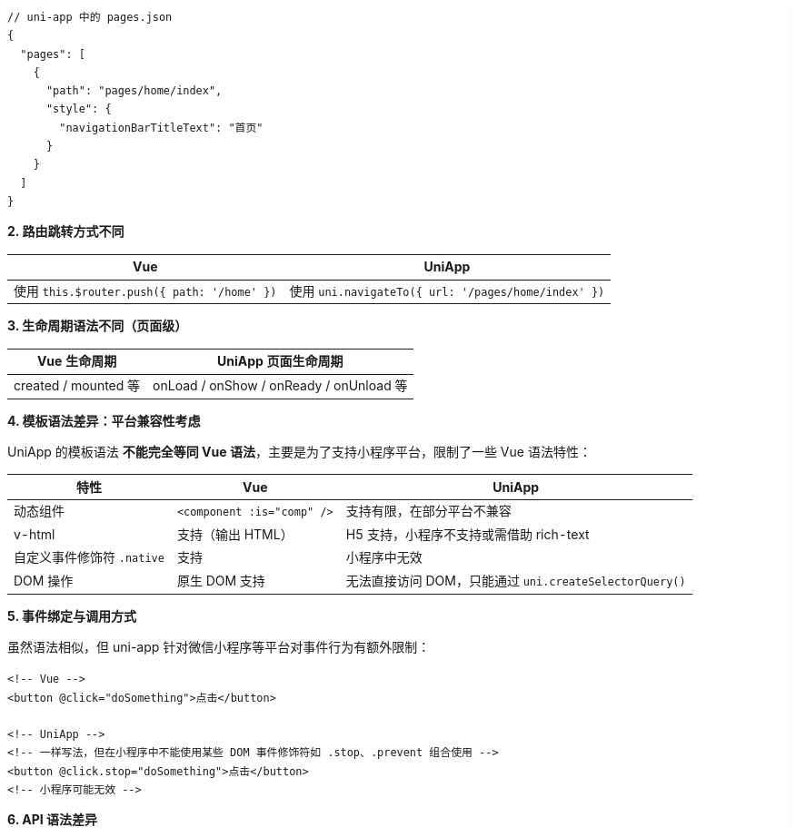 ```jsonc
// uni-app 中的 pages.json
{
  "pages": [
    {
      "path": "pages/home/index",
      "style": {
        "navigationBarTitleText": "首页"
      }
    }
  ]
}
```

**2. 路由跳转方式不同**

| Vue                                         | UniApp                                              |
| ------------------------------------------- | --------------------------------------------------- |
| 使用 `this.$router.push({ path: '/home' })` | 使用 `uni.navigateTo({ url: '/pages/home/index' })` |

**3. 生命周期语法不同（页面级）**

| Vue 生命周期         | UniApp 页面生命周期                     |
| -------------------- | --------------------------------------- |
| created / mounted 等 | onLoad / onShow / onReady / onUnload 等 |

**4. 模板语法差异：平台兼容性考虑**

UniApp 的模板语法 **不能完全等同 Vue 语法**，主要是为了支持小程序平台，限制了一些 Vue 语法特性：

| 特性                       | Vue                        | UniApp                                                 |
| -------------------------- | -------------------------- | ------------------------------------------------------ |
| 动态组件                   | `<component :is="comp" />` | 支持有限，在部分平台不兼容                             |
| v-html                     | 支持（输出 HTML）          | H5 支持，小程序不支持或需借助 rich-text                |
| 自定义事件修饰符 `.native` | 支持                       | 小程序中无效                                           |
| DOM 操作                   | 原生 DOM 支持              | 无法直接访问 DOM，只能通过 `uni.createSelectorQuery()` |

**5. 事件绑定与调用方式**

虽然语法相似，但 uni-app 针对微信小程序等平台对事件行为有额外限制：

```vue
<!-- Vue -->
<button @click="doSomething">点击</button>

<!-- UniApp -->
<!-- 一样写法，但在小程序中不能使用某些 DOM 事件修饰符如 .stop、.prevent 组合使用 -->
<button @click.stop="doSomething">点击</button>
<!-- 小程序可能无效 -->
```

**6. API 语法差异**
